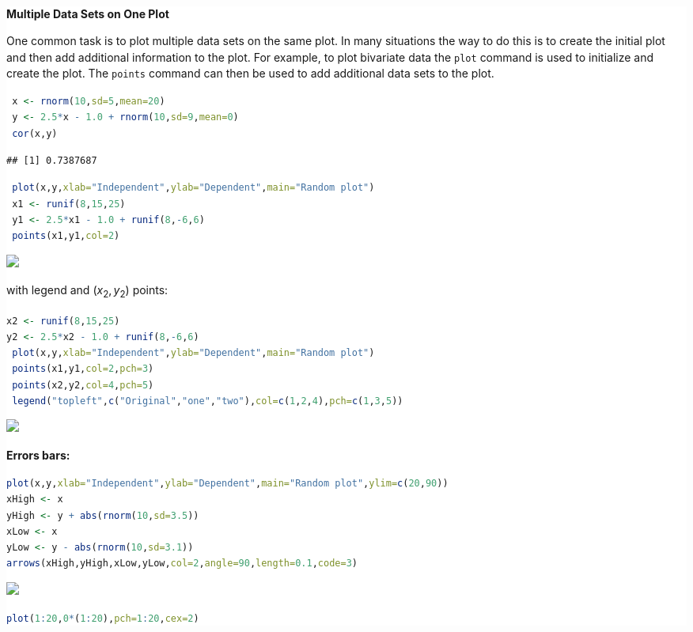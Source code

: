 **Multiple Data Sets on One Plot**

One common task is to plot multiple data sets on the same plot. In many situations the way to do this is to create the initial plot and then add additional information to the plot. For example, to plot bivariate data the `plot` command is used to initialize and create the plot. The `points` command can then be used to add additional data sets to the plot.



```r
 x <- rnorm(10,sd=5,mean=20)
 y <- 2.5*x - 1.0 + rnorm(10,sd=9,mean=0)
 cor(x,y)
```

```
## [1] 0.7387687
```

```r
 plot(x,y,xlab="Independent",ylab="Dependent",main="Random plot")
 x1 <- runif(8,15,25)
 y1 <- 2.5*x1 - 1.0 + runif(8,-6,6)
 points(x1,y1,col=2)
```

![](index_files/figure-html/unnamed-chunk-78-1.png)

with legend and $(x_2,y_2)$ points:

```r
x2 <- runif(8,15,25)
y2 <- 2.5*x2 - 1.0 + runif(8,-6,6)
 plot(x,y,xlab="Independent",ylab="Dependent",main="Random plot")
 points(x1,y1,col=2,pch=3)
 points(x2,y2,col=4,pch=5)
 legend("topleft",c("Original","one","two"),col=c(1,2,4),pch=c(1,3,5))
```

![](index_files/figure-html/unnamed-chunk-79-1.png)

**Errors bars:**


```r
plot(x,y,xlab="Independent",ylab="Dependent",main="Random plot",ylim=c(20,90))
xHigh <- x
yHigh <- y + abs(rnorm(10,sd=3.5))
xLow <- x
yLow <- y - abs(rnorm(10,sd=3.1))
arrows(xHigh,yHigh,xLow,yLow,col=2,angle=90,length=0.1,code=3)
```

![](index_files/figure-html/unnamed-chunk-80-1.png)


```r
plot(1:20,0*(1:20),pch=1:20,cex=2)
```
